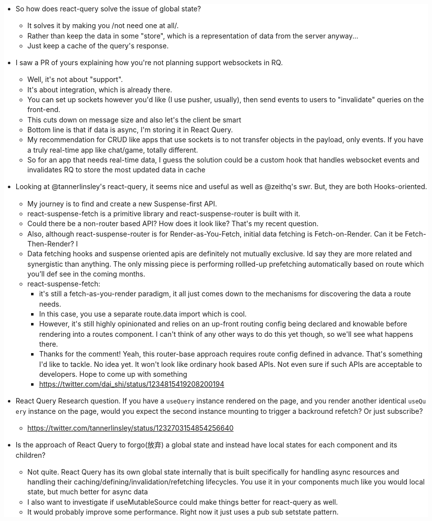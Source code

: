 - So how does react-query solve the issue of global state?
  - It solves it by making you /not need one at all/. 
  - Rather than keep the data in some "store", which is a representation of data from the server anyway...
  - Just keep a cache of the query's response.

- I saw a PR of yours explaining how you're not planning support websockets in RQ.
  - Well, it's not about "support". 
  - It's about integration, which is already there. 
  - You can set up sockets however you'd like (I use pusher, usually), then send events to users to "invalidate" queries on the front-end. 
  - This cuts down on message size and also let's the client be smart
  - Bottom line is that if data is async, I'm storing it in React Query. 
  - My recommendation for CRUD like apps that use sockets is to not transfer objects in the payload, only events. If you have a truly real-time app like chat/game, totally different.
  - So for an app that needs real-time data, I guess the solution could be a custom hook that handles websocket events and invalidates RQ to store the most updated data in cache

- Looking at @tannerlinsley's react-query, it seems nice and useful as well as @zeithq's swr. But, they are both Hooks-oriented. 
  - My journey is to find and create a new Suspense-first API. 
  - react-suspense-fetch is a primitive library and react-suspense-router is built with it.
  - Could there be a non-router based API? How does it look like? That's my recent question.
  - Also, although react-suspense-router is for Render-as-You-Fetch, initial data fetching is Fetch-on-Render. Can it be Fetch-Then-Render? I 
  - Data fetching hooks and suspense oriented apis are definitely not mutually exclusive. Id say they are more related and synergistic than anything. The only missing piece is performing rollled-up prefetching automatically based on route which you’ll def see in the coming months.
  - react-suspense-fetch: 
    - it's still a fetch-as-you-render paradigm, it all just comes down to the mechanisms for discovering the data a route needs. 
    - In this case, you use a separate route.data import which is cool.
    - However, it's still highly opinionated and relies on an up-front routing config being declared and knowable before rendering into a routes component. I can't think of any other ways to do this yet though, so we'll see what happens there.
    - Thanks for the comment! Yeah, this router-base approach requires route config defined in advance. That's something I'd like to tackle. No idea yet. It won't look like ordinary hook based APIs. Not even sure if such APIs are acceptable to developers. Hope to come up with something
    - https://twitter.com/dai_shi/status/1234815419208200194

- React Query Research question. If you have a `useQuery` instance rendered on the page, and you render another identical `useQuery` instance on the page, would you expect the second instance mounting to trigger a backround refetch? Or just subscribe?
  - https://twitter.com/tannerlinsley/status/1232703154854256640

- Is the approach of React Query to forgo(放弃) a global state and instead have local states for each component and its children?
  - Not quite. React Query has its own global state internally that is built specifically for handling async resources and handling their caching/defining/invalidation/refetching lifecycles. You use it in your components much like you would local state, but much better for async data
  - I also want to investigate if useMutableSource could make things better for react-query as well.
  - It would probably improve some performance. Right now it just uses a pub sub setstate pattern.
